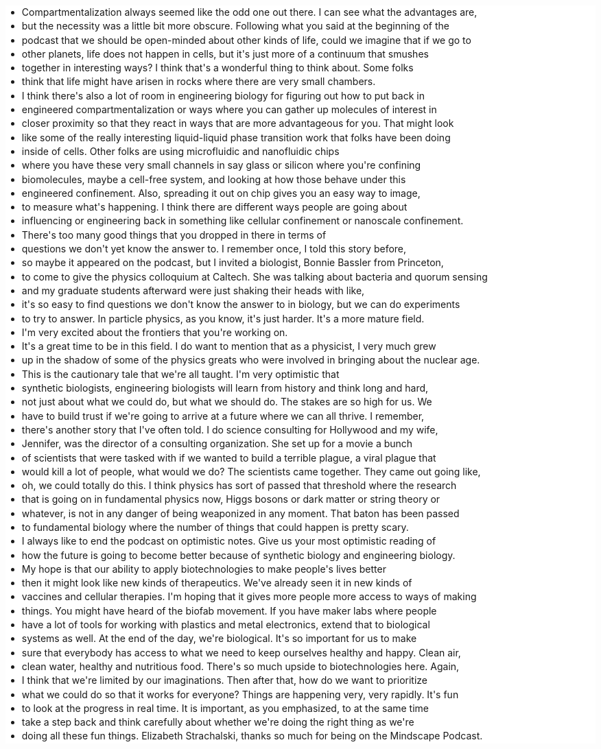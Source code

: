 *  Compartmentalization always seemed like the odd one out there. I can see what the advantages are,
*  but the necessity was a little bit more obscure. Following what you said at the beginning of the
*  podcast that we should be open-minded about other kinds of life, could we imagine that if we go to
*  other planets, life does not happen in cells, but it's just more of a continuum that smushes
*  together in interesting ways? I think that's a wonderful thing to think about. Some folks
*  think that life might have arisen in rocks where there are very small chambers.
*  I think there's also a lot of room in engineering biology for figuring out how to put back in
*  engineered compartmentalization or ways where you can gather up molecules of interest in
*  closer proximity so that they react in ways that are more advantageous for you. That might look
*  like some of the really interesting liquid-liquid phase transition work that folks have been doing
*  inside of cells. Other folks are using microfluidic and nanofluidic chips
*  where you have these very small channels in say glass or silicon where you're confining
*  biomolecules, maybe a cell-free system, and looking at how those behave under this
*  engineered confinement. Also, spreading it out on chip gives you an easy way to image,
*  to measure what's happening. I think there are different ways people are going about
*  influencing or engineering back in something like cellular confinement or nanoscale confinement.
*  There's too many good things that you dropped in there in terms of
*  questions we don't yet know the answer to. I remember once, I told this story before,
*  so maybe it appeared on the podcast, but I invited a biologist, Bonnie Bassler from Princeton,
*  to come to give the physics colloquium at Caltech. She was talking about bacteria and quorum sensing
*  and my graduate students afterward were just shaking their heads with like,
*  it's so easy to find questions we don't know the answer to in biology, but we can do experiments
*  to try to answer. In particle physics, as you know, it's just harder. It's a more mature field.
*  I'm very excited about the frontiers that you're working on.
*  It's a great time to be in this field. I do want to mention that as a physicist, I very much grew
*  up in the shadow of some of the physics greats who were involved in bringing about the nuclear age.
*  This is the cautionary tale that we're all taught. I'm very optimistic that
*  synthetic biologists, engineering biologists will learn from history and think long and hard,
*  not just about what we could do, but what we should do. The stakes are so high for us. We
*  have to build trust if we're going to arrive at a future where we can all thrive. I remember,
*  there's another story that I've often told. I do science consulting for Hollywood and my wife,
*  Jennifer, was the director of a consulting organization. She set up for a movie a bunch
*  of scientists that were tasked with if we wanted to build a terrible plague, a viral plague that
*  would kill a lot of people, what would we do? The scientists came together. They came out going like,
*  oh, we could totally do this. I think physics has sort of passed that threshold where the research
*  that is going on in fundamental physics now, Higgs bosons or dark matter or string theory or
*  whatever, is not in any danger of being weaponized in any moment. That baton has been passed
*  to fundamental biology where the number of things that could happen is pretty scary.
*  I always like to end the podcast on optimistic notes. Give us your most optimistic reading of
*  how the future is going to become better because of synthetic biology and engineering biology.
*  My hope is that our ability to apply biotechnologies to make people's lives better
*  then it might look like new kinds of therapeutics. We've already seen it in new kinds of
*  vaccines and cellular therapies. I'm hoping that it gives more people more access to ways of making
*  things. You might have heard of the biofab movement. If you have maker labs where people
*  have a lot of tools for working with plastics and metal electronics, extend that to biological
*  systems as well. At the end of the day, we're biological. It's so important for us to make
*  sure that everybody has access to what we need to keep ourselves healthy and happy. Clean air,
*  clean water, healthy and nutritious food. There's so much upside to biotechnologies here. Again,
*  I think that we're limited by our imaginations. Then after that, how do we want to prioritize
*  what we could do so that it works for everyone? Things are happening very, very rapidly. It's fun
*  to look at the progress in real time. It is important, as you emphasized, to at the same time
*  take a step back and think carefully about whether we're doing the right thing as we're
*  doing all these fun things. Elizabeth Strachalski, thanks so much for being on the Mindscape Podcast.